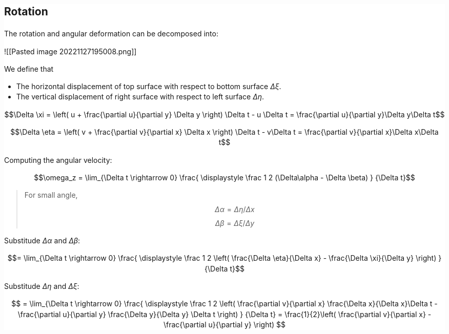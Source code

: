## Rotation

The rotation and angular deformation can be decomposed into:

![[Pasted image 20221127195008.png]]

We define that

- The horizontal displacement of top surface with respect to bottom surface $\Delta \xi$.
- The vertical displacement of right surface with respect to left surface $\Delta \eta$.

$$\Delta \xi = 
\left(
	u + \frac{\partial u}{\partial y} \Delta y
\right) \Delta t - u \Delta t = 
\frac{\partial u}{\partial y}\Delta y\Delta t$$

$$\Delta \eta = \left(
	v + \frac{\partial v}{\partial x} \Delta x
\right) \Delta t - v\Delta t = 
\frac{\partial v}{\partial x}\Delta x\Delta t$$

Computing the angular velocity:

$$\omega_z = \lim_{\Delta t \rightarrow 0}
\frac{
	\displaystyle
	\frac 1 2 (\Delta\alpha - \Delta \beta)
}
{\Delta t}$$

> For small angle, 
> $$\Delta \alpha = \Delta \eta / \Delta x$$
> $$\Delta \beta = \Delta \xi / \Delta y$$

Substitude $\Delta \alpha$ and $\Delta \beta$:

$$= \lim_{\Delta t \rightarrow 0} 
\frac{
	\displaystyle
	\frac 1 2 \left(
		\frac{\Delta \eta}{\Delta x} - 
		\frac{\Delta \xi}{\Delta y}
	\right)
}
{\Delta t}$$

Substitude $\Delta \eta$ and $\Delta \xi$:

$$
= \lim_{\Delta t \rightarrow 0} 
\frac{
	\displaystyle
	\frac 1 2 \left(
		\frac{\partial v}{\partial x}
		\frac{\Delta x}{\Delta x}\Delta t - 
		\frac{\partial u}{\partial y}
		\frac{\Delta y}{\Delta y}
		\Delta t
	\right)
}
{\Delta t} = 
\frac{1}{2}\left(
	\frac{\partial v}{\partial x} - 
	\frac{\partial u}{\partial y}
\right)
$$
